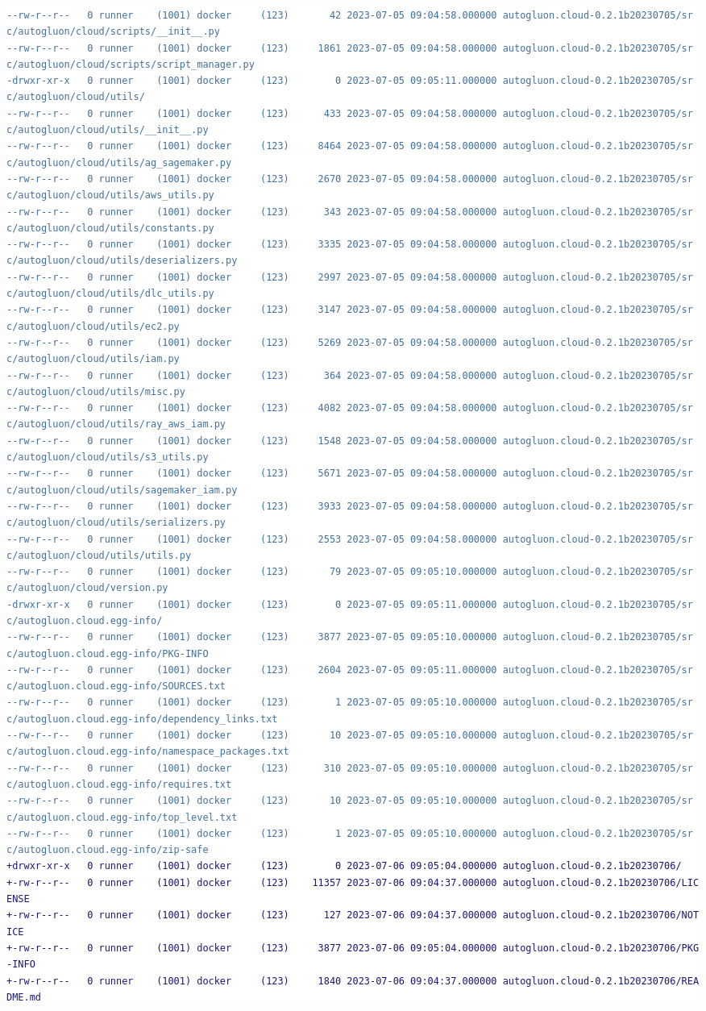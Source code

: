 ```diff
--rw-r--r--   0 runner    (1001) docker     (123)       42 2023-07-05 09:04:58.000000 autogluon.cloud-0.2.1b20230705/src/autogluon/cloud/scripts/__init__.py
--rw-r--r--   0 runner    (1001) docker     (123)     1861 2023-07-05 09:04:58.000000 autogluon.cloud-0.2.1b20230705/src/autogluon/cloud/scripts/script_manager.py
-drwxr-xr-x   0 runner    (1001) docker     (123)        0 2023-07-05 09:05:11.000000 autogluon.cloud-0.2.1b20230705/src/autogluon/cloud/utils/
--rw-r--r--   0 runner    (1001) docker     (123)      433 2023-07-05 09:04:58.000000 autogluon.cloud-0.2.1b20230705/src/autogluon/cloud/utils/__init__.py
--rw-r--r--   0 runner    (1001) docker     (123)     8464 2023-07-05 09:04:58.000000 autogluon.cloud-0.2.1b20230705/src/autogluon/cloud/utils/ag_sagemaker.py
--rw-r--r--   0 runner    (1001) docker     (123)     2670 2023-07-05 09:04:58.000000 autogluon.cloud-0.2.1b20230705/src/autogluon/cloud/utils/aws_utils.py
--rw-r--r--   0 runner    (1001) docker     (123)      343 2023-07-05 09:04:58.000000 autogluon.cloud-0.2.1b20230705/src/autogluon/cloud/utils/constants.py
--rw-r--r--   0 runner    (1001) docker     (123)     3335 2023-07-05 09:04:58.000000 autogluon.cloud-0.2.1b20230705/src/autogluon/cloud/utils/deserializers.py
--rw-r--r--   0 runner    (1001) docker     (123)     2997 2023-07-05 09:04:58.000000 autogluon.cloud-0.2.1b20230705/src/autogluon/cloud/utils/dlc_utils.py
--rw-r--r--   0 runner    (1001) docker     (123)     3147 2023-07-05 09:04:58.000000 autogluon.cloud-0.2.1b20230705/src/autogluon/cloud/utils/ec2.py
--rw-r--r--   0 runner    (1001) docker     (123)     5269 2023-07-05 09:04:58.000000 autogluon.cloud-0.2.1b20230705/src/autogluon/cloud/utils/iam.py
--rw-r--r--   0 runner    (1001) docker     (123)      364 2023-07-05 09:04:58.000000 autogluon.cloud-0.2.1b20230705/src/autogluon/cloud/utils/misc.py
--rw-r--r--   0 runner    (1001) docker     (123)     4082 2023-07-05 09:04:58.000000 autogluon.cloud-0.2.1b20230705/src/autogluon/cloud/utils/ray_aws_iam.py
--rw-r--r--   0 runner    (1001) docker     (123)     1548 2023-07-05 09:04:58.000000 autogluon.cloud-0.2.1b20230705/src/autogluon/cloud/utils/s3_utils.py
--rw-r--r--   0 runner    (1001) docker     (123)     5671 2023-07-05 09:04:58.000000 autogluon.cloud-0.2.1b20230705/src/autogluon/cloud/utils/sagemaker_iam.py
--rw-r--r--   0 runner    (1001) docker     (123)     3933 2023-07-05 09:04:58.000000 autogluon.cloud-0.2.1b20230705/src/autogluon/cloud/utils/serializers.py
--rw-r--r--   0 runner    (1001) docker     (123)     2553 2023-07-05 09:04:58.000000 autogluon.cloud-0.2.1b20230705/src/autogluon/cloud/utils/utils.py
--rw-r--r--   0 runner    (1001) docker     (123)       79 2023-07-05 09:05:10.000000 autogluon.cloud-0.2.1b20230705/src/autogluon/cloud/version.py
-drwxr-xr-x   0 runner    (1001) docker     (123)        0 2023-07-05 09:05:11.000000 autogluon.cloud-0.2.1b20230705/src/autogluon.cloud.egg-info/
--rw-r--r--   0 runner    (1001) docker     (123)     3877 2023-07-05 09:05:10.000000 autogluon.cloud-0.2.1b20230705/src/autogluon.cloud.egg-info/PKG-INFO
--rw-r--r--   0 runner    (1001) docker     (123)     2604 2023-07-05 09:05:11.000000 autogluon.cloud-0.2.1b20230705/src/autogluon.cloud.egg-info/SOURCES.txt
--rw-r--r--   0 runner    (1001) docker     (123)        1 2023-07-05 09:05:10.000000 autogluon.cloud-0.2.1b20230705/src/autogluon.cloud.egg-info/dependency_links.txt
--rw-r--r--   0 runner    (1001) docker     (123)       10 2023-07-05 09:05:10.000000 autogluon.cloud-0.2.1b20230705/src/autogluon.cloud.egg-info/namespace_packages.txt
--rw-r--r--   0 runner    (1001) docker     (123)      310 2023-07-05 09:05:10.000000 autogluon.cloud-0.2.1b20230705/src/autogluon.cloud.egg-info/requires.txt
--rw-r--r--   0 runner    (1001) docker     (123)       10 2023-07-05 09:05:10.000000 autogluon.cloud-0.2.1b20230705/src/autogluon.cloud.egg-info/top_level.txt
--rw-r--r--   0 runner    (1001) docker     (123)        1 2023-07-05 09:05:10.000000 autogluon.cloud-0.2.1b20230705/src/autogluon.cloud.egg-info/zip-safe
+drwxr-xr-x   0 runner    (1001) docker     (123)        0 2023-07-06 09:05:04.000000 autogluon.cloud-0.2.1b20230706/
+-rw-r--r--   0 runner    (1001) docker     (123)    11357 2023-07-06 09:04:37.000000 autogluon.cloud-0.2.1b20230706/LICENSE
+-rw-r--r--   0 runner    (1001) docker     (123)      127 2023-07-06 09:04:37.000000 autogluon.cloud-0.2.1b20230706/NOTICE
+-rw-r--r--   0 runner    (1001) docker     (123)     3877 2023-07-06 09:05:04.000000 autogluon.cloud-0.2.1b20230706/PKG-INFO
+-rw-r--r--   0 runner    (1001) docker     (123)     1840 2023-07-06 09:04:37.000000 autogluon.cloud-0.2.1b20230706/README.md
```